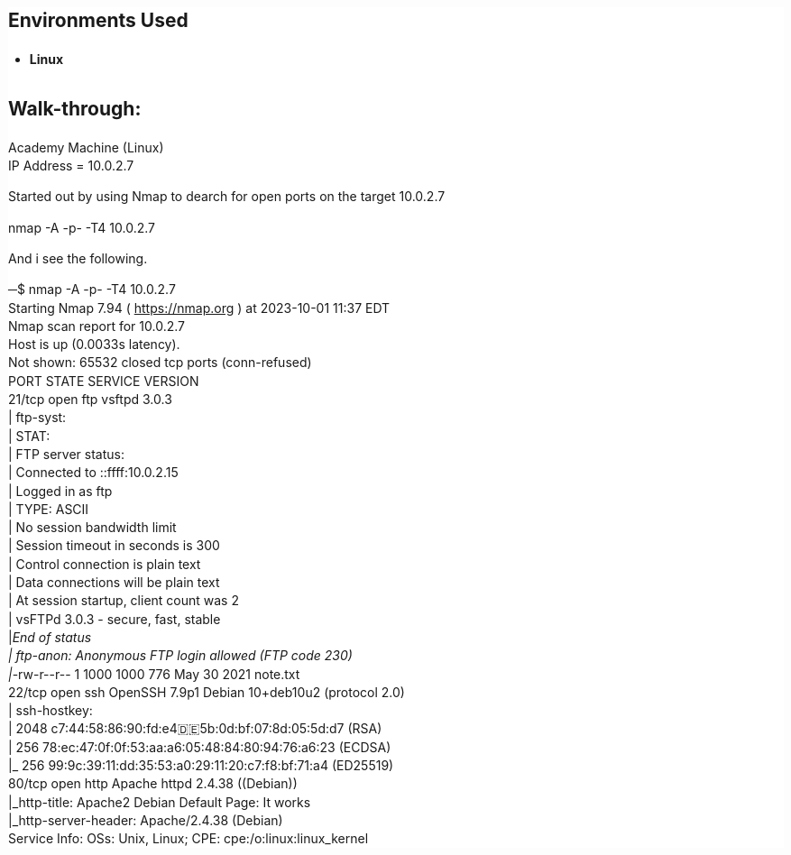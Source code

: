 <h2>Environments Used </h2>

- <b>Linux</b>

<h2>Walk-through:</h2>

Academy Machine (Linux)  
IP Address = 10.0.2.7

Started out by using Nmap to dearch for open ports on the target 10.0.2.7

nmap -A -p- -T4 10.0.2.7

And i see the following.

─$ nmap -A -p- -T4 10.0.2.7  
Starting Nmap 7.94 ( https://nmap.org ) at 2023-10-01 11:37 EDT  
Nmap scan report for 10.0.2.7  
Host is up (0.0033s latency).  
Not shown: 65532 closed tcp ports (conn-refused)  
PORT STATE SERVICE VERSION  
21/tcp open ftp vsftpd 3.0.3  
| ftp-syst:  
| STAT:  
| FTP server status:  
| Connected to ::ffff:10.0.2.15  
| Logged in as ftp  
| TYPE: ASCII  
| No session bandwidth limit  
| Session timeout in seconds is 300  
| Control connection is plain text  
| Data connections will be plain text  
| At session startup, client count was 2  
| vsFTPd 3.0.3 - secure, fast, stable  
|*End of status  
| ftp-anon: Anonymous FTP login allowed (FTP code 230)  
|*\-rw-r--r-- 1 1000 1000 776 May 30 2021 note.txt  
22/tcp open ssh OpenSSH 7.9p1 Debian 10+deb10u2 (protocol 2.0)  
| ssh-hostkey:  
| 2048 c7:44:58:86:90:fd:e4:de:5b:0d:bf:07:8d:05:5d:d7 (RSA)  
| 256 78:ec:47:0f:0f:53:aa:a6:05:48:84:80:94:76:a6:23 (ECDSA)  
|\_ 256 99:9c:39:11:dd:35:53:a0:29:11:20:c7:f8:bf:71:a4 (ED25519)  
80/tcp open http Apache httpd 2.4.38 ((Debian))  
|\_http-title: Apache2 Debian Default Page: It works  
|\_http-server-header: Apache/2.4.38 (Debian)  
Service Info: OSs: Unix, Linux; CPE: cpe:/o:linux:linux\_kernel
